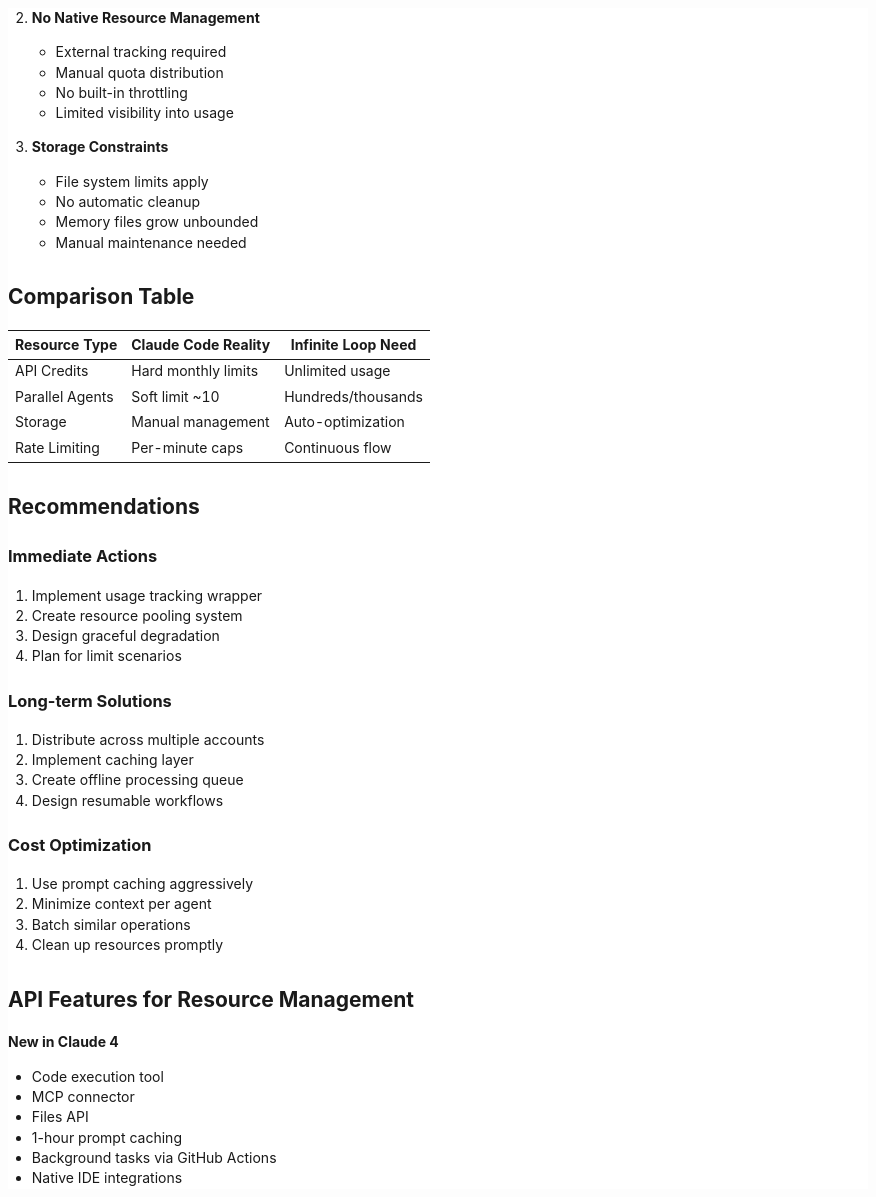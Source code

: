 2. **No Native Resource Management**
   - External tracking required
   - Manual quota distribution
   - No built-in throttling
   - Limited visibility into usage

3. **Storage Constraints**
   - File system limits apply
   - No automatic cleanup
   - Memory files grow unbounded
   - Manual maintenance needed

## Comparison Table

| Resource Type | Claude Code Reality | Infinite Loop Need |
|--------------|-------------------|-------------------|
| API Credits | Hard monthly limits | Unlimited usage |
| Parallel Agents | Soft limit ~10 | Hundreds/thousands |
| Storage | Manual management | Auto-optimization |
| Rate Limiting | Per-minute caps | Continuous flow |

## Recommendations

### Immediate Actions
1. Implement usage tracking wrapper
2. Create resource pooling system
3. Design graceful degradation
4. Plan for limit scenarios

### Long-term Solutions
1. Distribute across multiple accounts
2. Implement caching layer
3. Create offline processing queue
4. Design resumable workflows

### Cost Optimization
1. Use prompt caching aggressively
2. Minimize context per agent
3. Batch similar operations
4. Clean up resources promptly

## API Features for Resource Management

**New in Claude 4**
- Code execution tool
- MCP connector
- Files API
- 1-hour prompt caching
- Background tasks via GitHub Actions
- Native IDE integrations
